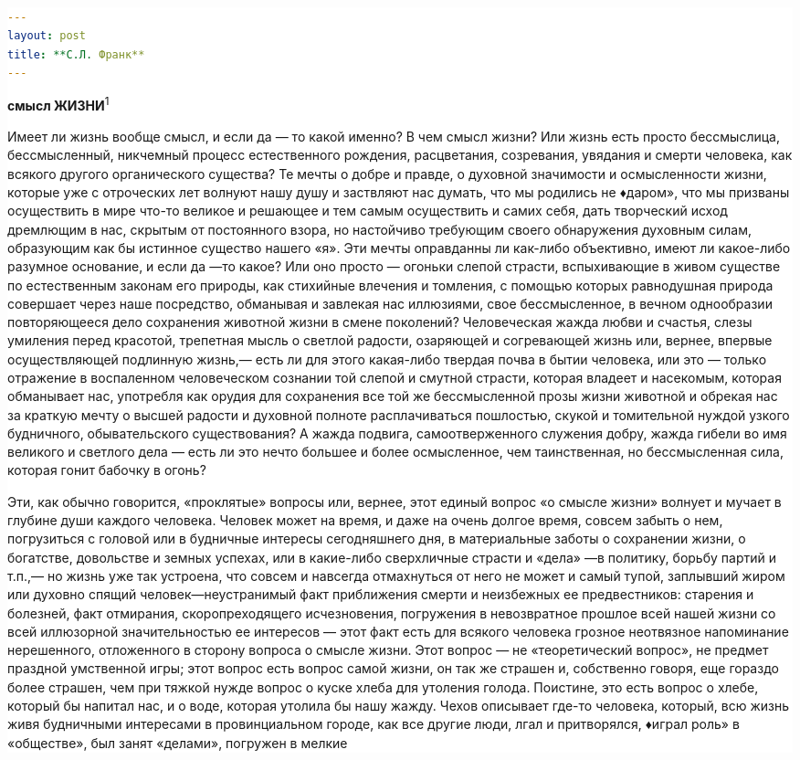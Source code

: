 ```yaml
---
layout: post
title: **С.Л. Франк**
---
```


**смысл ЖИЗНИ**<sup>1</sup>

Имеет ли жизнь вообще смысл, и если да — то какой именно? В чем смысл
жизни? Или жизнь есть просто бессмыслица, бессмыс­ленный, никчемный
процесс естественного рождения, расцветания, созревания, увядания и
смерти человека, как всякого другого орга­нического существа? Те
мечты о добре и правде, о духовной значимости и осмысленности
жизни, которые уже с отроческих лет волнуют нашу душу и заствляют
нас думать, что мы родились не ♦даром», что мы призваны осуществить в
мире что-то великое и решающее и тем самым осуществить и самих себя,
дать творческий исход дремлющим в нас, скрытым от постоянного взора,
но настой­чиво требующим своего обнаружения духовным силам, образую­щим
как бы истинное существо нашего «я». Эти мечты оправданны ли как-либо
объективно, имеют ли какое-либо разумное основание, и если да —то
какое? Или оно просто — огоньки слепой страсти, вспыхивающие в живом
существе по естественным законам его природы, как стихийные влечения и
томления, с помощью которых равнодушная природа совершает через наше
посредство, обманывая и завлекая нас иллюзиями, свое бессмысленное, в
вечном однооб­разии повторяющееся дело сохранения животной жизни в
смене поколений? Человеческая жажда любви и счастья, слезы умиления
перед красотой, трепетная мысль о светлой радости, озаряющей и
согревающей жизнь или, вернее, впервые осуществляющей
подлин­ную жизнь,— есть ли для этого какая-либо твердая почва в
бытии человека, или это — только отражение в воспаленном человеческом
сознании той слепой и смутной страсти, которая владеет и насеко­мым,
которая обманывает нас, употребля как орудия для сохране­ния все той же
бессмысленной прозы жизни животной и обрекая нас за краткую мечту о
высшей радости и духовной полноте расплачиваться пошлостью, скукой
и томительной нуждой узкого будничного, обывательского существования? А
жажда подвига, са­моотверженного служения добру, жажда гибели во имя
великого и светлого дела — есть ли это нечто большее и более
осмысленное, чем таинственная, но бессмысленная сила, которая
гонит бабочку в огонь?

Эти, как обычно говорится, «проклятые» вопросы или, вернее, этот единый
вопрос «о смысле жизни» волнует и мучает в глубине души каждого
человека. Человек может на время, и даже на очень долгое время,
совсем забыть о нем, погрузиться с головой или в будничные интересы
сегодняшнего дня, в материальные заботы о сохранении жизни, о
богатстве, довольстве и земных успехах, или в какие-либо
сверхличные страсти и «дела» —в политику, борьбу партий и
т.п.,— но жизнь уже так устроена, что совсем и навсегда отмахнуться
от него не может и самый тупой, заплывший жиром или духовно спящий
человек—неустранимый факт приближения смерти и неизбежных ее
предвестников: старения и болезней, факт отмирания,
скоропреходящего исчезновения, погружения в невоз­вратное
прошлое всей нашей жизни со всей иллюзорной значитель­ностью ее
интересов — этот факт есть для всякого человека грозное
неотвязное напоминание нерешенного, отложенного в сторону
воп­роса о смысле жизни. Этот вопрос — не «теоретический вопрос»,
не предмет праздной умственной игры; этот вопрос есть вопрос самой
жизни, он так же страшен и, собственно говоря, еще гораздо более
страшен, чем при тяжкой нужде вопрос о куске хлеба для утоления
голода. Поистине, это есть вопрос о хлебе, который бы напитал нас,
и о воде, которая утолила бы нашу жажду. Чехов описывает где-то
человека, который, всю жизнь живя будничными интересами в
провинциальном городе, как все другие люди, лгал и притворялся,
♦играл роль» в «обществе», был занят «делами», погружен в мелкие